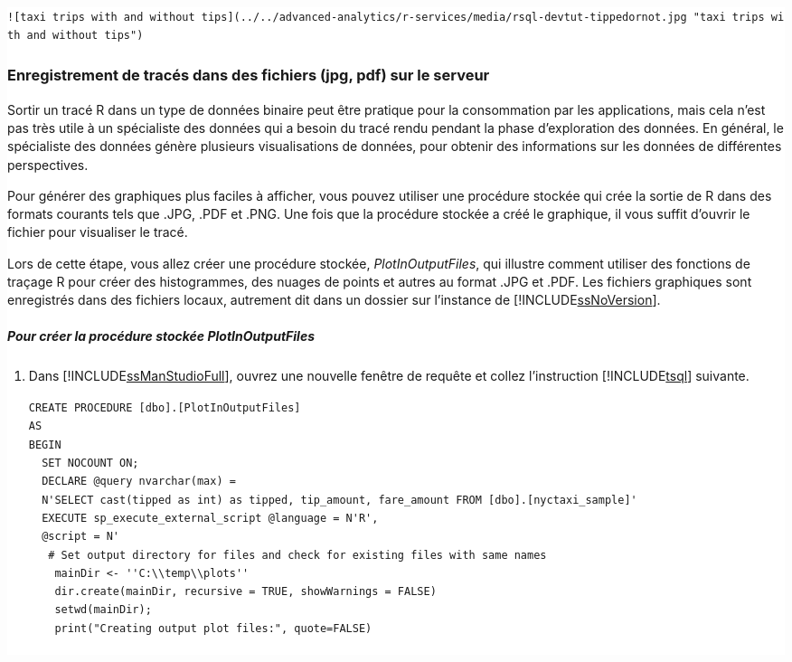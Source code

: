     ![taxi trips with and without tips](../../advanced-analytics/r-services/media/rsql-devtut-tippedornot.jpg "taxi trips with and without tips")  
  
### Enregistrement de tracés dans des fichiers (jpg, pdf) sur le serveur  
Sortir un tracé R dans un type de données binaire peut être pratique pour la consommation par les applications, mais cela n’est pas très utile à un spécialiste des données qui a besoin du tracé rendu pendant la phase d’exploration des données. En général, le spécialiste des données génère plusieurs visualisations de données, pour obtenir des informations sur les données de différentes perspectives.  
  
Pour générer des graphiques plus faciles à afficher, vous pouvez utiliser une procédure stockée qui crée la sortie de R dans des formats courants tels que .JPG, .PDF et .PNG. Une fois que la procédure stockée a créé le graphique, il vous suffit d’ouvrir le fichier pour visualiser le tracé.  
  
Lors de cette étape, vous allez créer une procédure stockée, _PlotInOutputFiles_, qui illustre comment utiliser des fonctions de traçage R pour créer des histogrammes, des nuages de points et autres au format .JPG et .PDF. Les fichiers graphiques sont enregistrés dans des fichiers locaux, autrement dit dans un dossier sur l’instance de [!INCLUDE[ssNoVersion](../../includes/ssnoversion-md.md)].  
  
##### Pour créer la procédure stockée PlotInOutputFiles  
  
1.  Dans [!INCLUDE[ssManStudioFull](../../includes/ssmanstudiofull-md.md)], ouvrez une nouvelle fenêtre de requête et collez l’instruction [!INCLUDE[tsql](../../includes/tsql-md.md)] suivante.  
  
    ```  
    CREATE PROCEDURE [dbo].[PlotInOutputFiles]  
    AS  
    BEGIN  
      SET NOCOUNT ON;  
      DECLARE @query nvarchar(max) =  
      N'SELECT cast(tipped as int) as tipped, tip_amount, fare_amount FROM [dbo].[nyctaxi_sample]'  
      EXECUTE sp_execute_external_script @language = N'R',  
      @script = N'  
       # Set output directory for files and check for existing files with same names   
        mainDir <- ''C:\\temp\\plots''  
        dir.create(mainDir, recursive = TRUE, showWarnings = FALSE)  
        setwd(mainDir);  
        print("Creating output plot files:", quote=FALSE)  
  